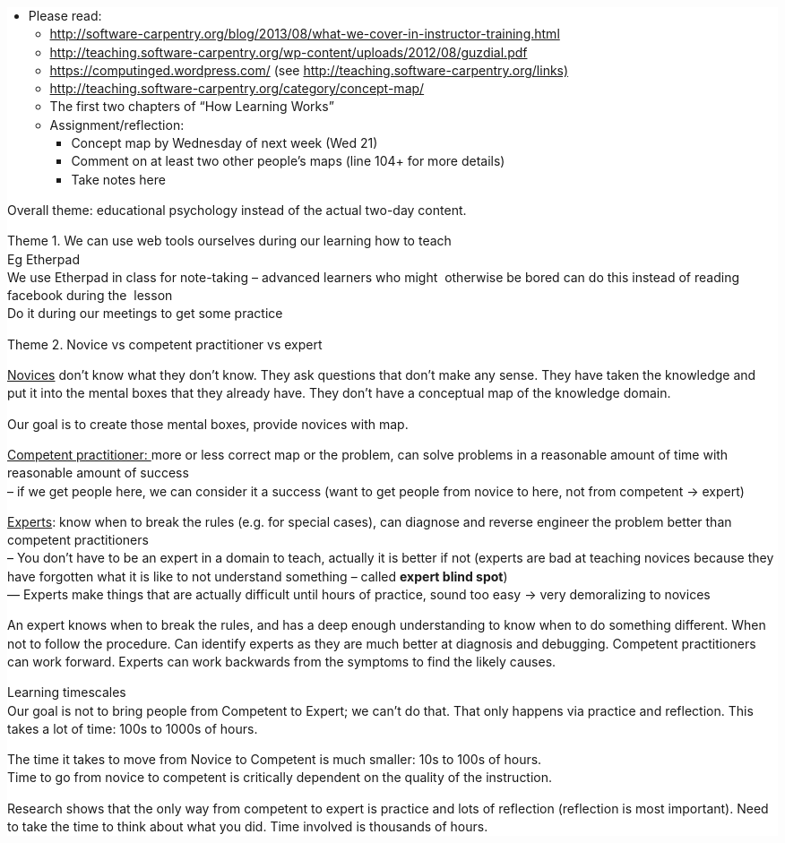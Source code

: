 *   Please read: 
    *   <http://software-carpentry.org/blog/2013/08/what-we-cover-in-instructor-training.html>
    *   <http://teaching.software-carpentry.org/wp-content/uploads/2012/08/guzdial.pdf>
    *   <https://computinged.wordpress.com/> (see <http://teaching.software-carpentry.org/links)>
    *   <http://teaching.software-carpentry.org/category/concept-map/>
    *   The first two chapters of &#8220;How Learning Works&#8221;
    *   Assignment/reflection: 
        *   Concept map by Wednesday of next week (Wed 21)
        *   Comment on at least two other people&#8217;s maps (line 104+ for more details)
        *   Take notes here

Overall theme: educational psychology instead of the actual two-day content.

Theme 1. We can use web tools ourselves during our learning how to teach  
Eg Etherpad  
We use Etherpad in class for note-taking &#8211; advanced learners who might  otherwise be bored can do this instead of reading facebook during the  lesson  
Do it during our meetings to get some practice

Theme 2. Novice vs competent practitioner vs expert

<span style="text-decoration: underline;">Novices</span> don&#8217;t know what they don&#8217;t know. They ask questions that don&#8217;t make any sense. They have taken the knowledge and put it into the mental boxes that they already have. They don&#8217;t have a conceptual map of the knowledge domain.

Our goal is to create those mental boxes, provide novices with map.

<span style="text-decoration: underline;">Competent practitioner: </span>more or less correct map or the problem, can solve problems in a reasonable amount of time with reasonable amount of success  
&#8211; if we get people here, we can consider it a success (want to get people from novice to here, not from competent -> expert)

<span style="text-decoration: underline;">Experts</span>: know when to break the rules (e.g. for special cases), can diagnose and reverse engineer the problem better than competent practitioners  
&#8211; You don&#8217;t have to be an expert in a domain to teach, actually it is better if not (experts are bad at teaching novices because they have forgotten what it is like to not understand something &#8211; called **expert blind spot**)  
&#8212; Experts make things that are actually difficult until hours of practice, sound too easy -> very demoralizing to novices

An expert knows when to break the rules, and has a deep enough understanding to know when to do something different. When not to follow the procedure. Can identify experts as they are much better at diagnosis and debugging. Competent practitioners can work forward. Experts can work backwards from the symptoms to find the likely causes.

Learning timescales  
Our goal is not to bring people from Competent to Expert; we can&#8217;t do that. That only happens via practice and reflection. This takes a lot of time: 100s to 1000s of hours.

The time it takes to move from Novice to Competent is much smaller: 10s to 100s of hours.  
Time to go from novice to competent is critically dependent on the quality of the instruction.

Research shows that the only way from competent to expert is practice and lots of reflection (reflection is most important). Need to take the time to think about what you did. Time involved is thousands of hours.
